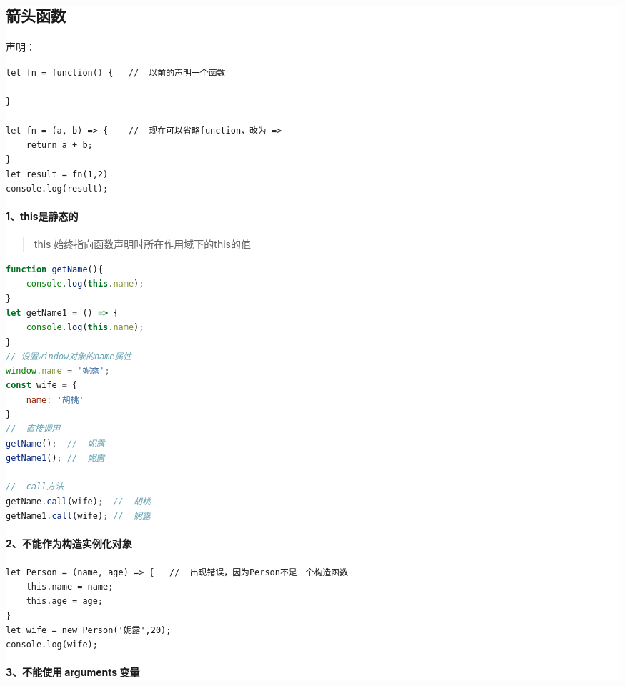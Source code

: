 ## 箭头函数

声明：

```
let fn = function() {	//	以前的声明一个函数

}	

let fn = (a, b) => {	//	现在可以省略function，改为 =>
    return a + b;
}
let result = fn(1,2)
console.log(result);
```

#### 1、this是静态的

> this 始终指向函数声明时所在作用域下的this的值

```js
function getName(){
    console.log(this.name);
}
let getName1 = () => {
    console.log(this.name);
}
// 设置window对象的name属性
window.name = '妮露';
const wife = {
    name: '胡桃'
}
//  直接调用
getName();  //  妮露
getName1(); //  妮露

//  call方法
getName.call(wife);  //  胡桃
getName1.call(wife); //  妮露
```

#### 2、不能作为构造实例化对象

```
let Person = (name, age) => {	//	出现错误，因为Person不是一个构造函数
    this.name = name;
    this.age = age;
}
let wife = new Person('妮露',20);
console.log(wife);
```

#### 3、不能使用 arguments 变量
